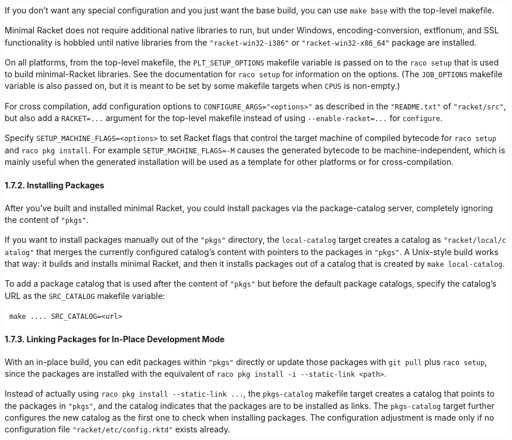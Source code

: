 If you don’t want any special configuration and you just want the base
build, you can use `make base` with the top-level makefile.

Minimal Racket does not require additional native libraries to run, but
under Windows, encoding-conversion, extflonum, and SSL functionality is
hobbled until native libraries from the `"racket-win32-i386"` or
`"racket-win32-x86_64"` package are installed.

On all platforms, from the top-level makefile, the `PLT_SETUP_OPTIONS`
makefile variable is passed on to the `raco setup` that is used to build
minimal-Racket libraries. See the documentation for `raco setup` for
information on the options. (The `JOB_OPTIONS` makefile variable is also
passed on, but it is meant to be set by some makefile targets when
`CPUS` is non-empty.)

For cross compilation, add configuration options to
`CONFIGURE_ARGS="<options>"` as described in the `"README.txt"` of
`"racket/src"`, but also add a `RACKET=...` argument for the top-level
makefile instead of using  `--enable-racket=...` for `configure`.

Specify `SETUP_MACHINE_FLAGS=<options>` to set Racket flags that control
the target machine of compiled bytecode for `raco setup` and `raco pkg
install`. For example `SETUP_MACHINE_FLAGS=-M` causes the generated
bytecode to be machine-independent, which is mainly useful when the
generated installation will be used as a template for other platforms or
for cross-compilation.

#### 1.7.2. Installing Packages

After you’ve built and installed minimal Racket, you could install
packages via the package-catalog server, completely ignoring the content
of `"pkgs"`.

If you want to install packages manually out of the `"pkgs"` directory,
the `local-catalog` target creates a catalog as `"racket/local/catalog"`
that merges the currently configured catalog’s content with pointers to
the packages in `"pkgs"`. A Unix-style build works that way: it builds
and installs minimal Racket, and then it installs packages out of a
catalog that is created by `make local-catalog`.

To add a package catalog that is used after the content of `"pkgs"` but
before the default package catalogs, specify the catalog’s URL as the
`SRC_CATALOG` makefile variable:

  `make .... SRC_CATALOG=<url>`

#### 1.7.3. Linking Packages for In-Place Development Mode

With an in-place build, you can edit packages within `"pkgs"` directly
or update those packages with `git pull` plus `raco setup`, since the
packages are installed with the equivalent of `raco pkg install -i
--static-link <path>`.

Instead of actually using `raco pkg install --static-link ...`, the
`pkgs-catalog` makefile target creates a catalog that points to the
packages in `"pkgs"`, and the catalog indicates that the packages are to
be installed as links. The `pkgs-catalog` target further configures the
new catalog as the first one to check when installing packages. The
configuration adjustment is made only if no configuration file
`"racket/etc/config.rktd"` exists already.

